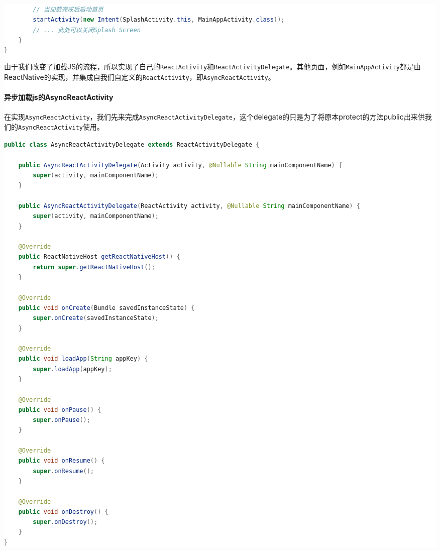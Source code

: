 ```java
        // 当加载完成后启动首页
        startActivity(new Intent(SplashActivity.this, MainAppActivity.class));
        // ... 此处可以关闭Splash Screen
    }
}
```

由于我们改变了加载JS的流程，所以实现了自己的`ReactActivity`和`ReactActivityDelegate`。其他页面，例如`MainAppActivity`都是由ReactNative的实现，并集成自我们自定义的`ReactActivity`，即`AsyncReactActivity`。

#### 异步加载js的AsyncReactActivity

在实现`AsyncReactActivity`，我们先来完成`AsyncReactActivityDelegate`，这个delegate的只是为了将原本protect的方法public出来供我们的`AsyncReactActivity`使用。

```java
public class AsyncReactActivityDelegate extends ReactActivityDelegate {

    public AsyncReactActivityDelegate(Activity activity, @Nullable String mainComponentName) {
        super(activity, mainComponentName);
    }

    public AsyncReactActivityDelegate(ReactActivity activity, @Nullable String mainComponentName) {
        super(activity, mainComponentName);
    }

    @Override
    public ReactNativeHost getReactNativeHost() {
        return super.getReactNativeHost();
    }

    @Override
    public void onCreate(Bundle savedInstanceState) {
        super.onCreate(savedInstanceState);
    }

    @Override
    public void loadApp(String appKey) {
        super.loadApp(appKey);
    }

    @Override
    public void onPause() {
        super.onPause();
    }

    @Override
    public void onResume() {
        super.onResume();
    }

    @Override
    public void onDestroy() {
        super.onDestroy();
    }
}
```
